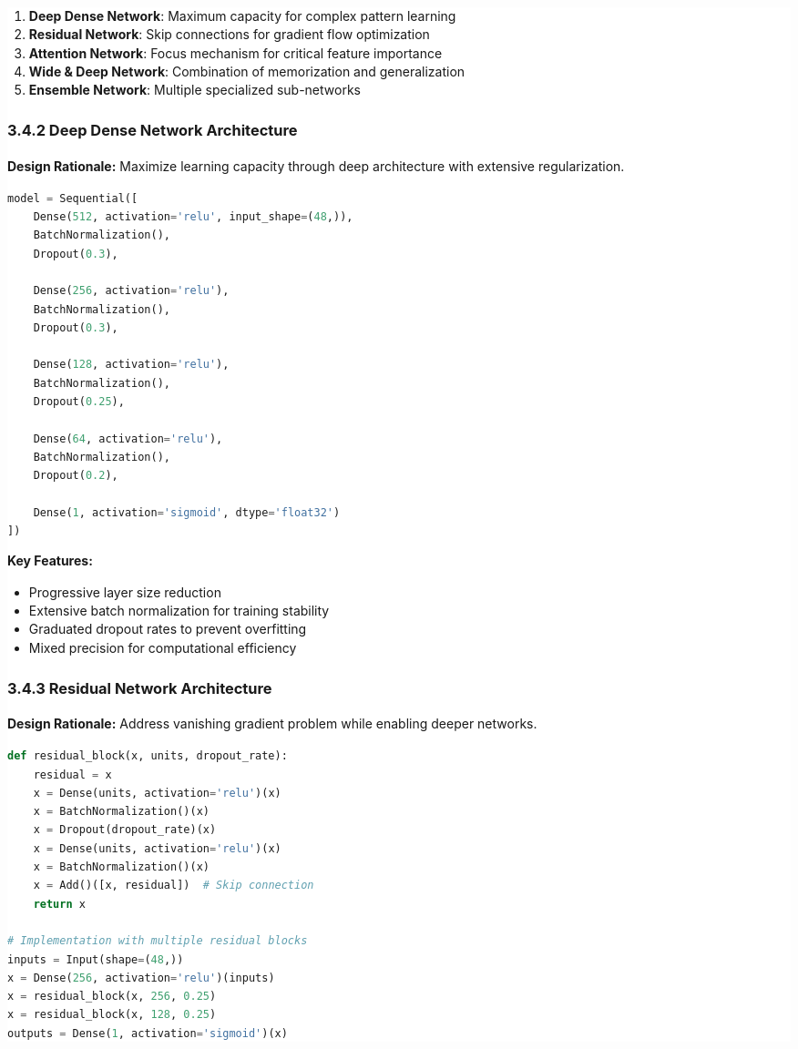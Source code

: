 1. **Deep Dense Network**: Maximum capacity for complex pattern learning
2. **Residual Network**: Skip connections for gradient flow optimization
3. **Attention Network**: Focus mechanism for critical feature importance
4. **Wide & Deep Network**: Combination of memorization and generalization
5. **Ensemble Network**: Multiple specialized sub-networks

### 3.4.2 Deep Dense Network Architecture

**Design Rationale:** Maximize learning capacity through deep architecture with extensive regularization.

```python
model = Sequential([
    Dense(512, activation='relu', input_shape=(48,)),
    BatchNormalization(),
    Dropout(0.3),
    
    Dense(256, activation='relu'),
    BatchNormalization(),
    Dropout(0.3),
    
    Dense(128, activation='relu'),
    BatchNormalization(),
    Dropout(0.25),
    
    Dense(64, activation='relu'),
    BatchNormalization(),
    Dropout(0.2),
    
    Dense(1, activation='sigmoid', dtype='float32')
])
```

**Key Features:**
- Progressive layer size reduction
- Extensive batch normalization for training stability
- Graduated dropout rates to prevent overfitting
- Mixed precision for computational efficiency

### 3.4.3 Residual Network Architecture

**Design Rationale:** Address vanishing gradient problem while enabling deeper networks.

```python
def residual_block(x, units, dropout_rate):
    residual = x
    x = Dense(units, activation='relu')(x)
    x = BatchNormalization()(x)
    x = Dropout(dropout_rate)(x)
    x = Dense(units, activation='relu')(x)
    x = BatchNormalization()(x)
    x = Add()([x, residual])  # Skip connection
    return x

# Implementation with multiple residual blocks
inputs = Input(shape=(48,))
x = Dense(256, activation='relu')(inputs)
x = residual_block(x, 256, 0.25)
x = residual_block(x, 128, 0.25)
outputs = Dense(1, activation='sigmoid')(x)
```
